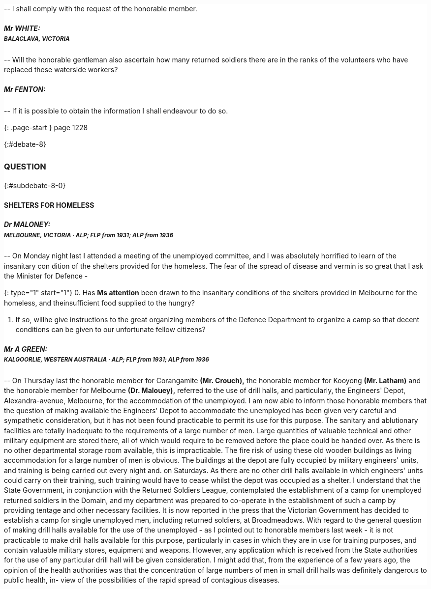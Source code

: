 -- I shall comply with the request of the honorable member. 

##### Mr WHITE:<br><small class="text-muted">BALACLAVA, VICTORIA</small>

-- Will the honorable gentleman also ascertain how many returned soldiers there are in the ranks of the volunteers who have replaced these waterside workers? 

##### Mr FENTON:

-- If it is possible to obtain the information I shall endeavour to do so. 

{: .page-start }
page 1228

{:#debate-8}
### QUESTION

{:#subdebate-8-0}
#### SHELTERS FOR HOMELESS

##### Dr MALONEY:<br><small class="text-muted">MELBOURNE, VICTORIA &middot; ALP; FLP from 1931; ALP from 1936</small>

-- On Monday night last I attended a meeting of the unemployed committee, and I was absolutely horrified to learn of the insanitary con dition of the shelters provided for the homeless. The fear of the spread of disease and vermin is so great that I ask the Minister for Defence - 

{: type="1" start="1"}
0. Has  **Ms attention**  been drawn to the insanitary conditions of the shelters provided in Melbourne for the homeless, and theinsufficient food supplied to the hungry? 
1. If so, willhe give instructions to the great organizing members of the Defence Department to organize a camp so that decent conditions can be given to our unfortunate fellow citizens? 

##### Mr A GREEN:<br><small class="text-muted">KALGOORLIE, WESTERN AUSTRALIA &middot; ALP; FLP from 1931; ALP from 1936</small>

-- On Thursday last the honorable member for Corangamite  **(Mr. Crouch),**  the honorable member for Kooyong  **(Mr. Latham)**  and the honorable member for Melbourne  **(Dr. Malouey),**  referred to the use of drill halls, and particularly, the Engineers' Depot, Alexandra-avenue, Melbourne, for the accommodation of the unemployed. I am now able to inform those honorable members that the question of making available the Engineers' Depot to accommodate the unemployed has been given very careful and sympathetic consideration, but it has not been found practicable to permit its use for this purpose. The sanitary and ablutionary facilities are totally inadequate to the requirements of a large number of men. Large quantities of valuable technical and other military equipment are stored there, all of which would require to be removed before the place could be handed over. As there is no other departmental storage room available, this is impracticable. The fire risk of using these old wooden buildings as living accommodation for a large number of men is obvious. The buildings at the depot are fully occupied by military engineers' units, and training is being carried out every night and. on Saturdays. As there are no other drill halls available in which engineers' units could carry on their training, such training would have to cease whilst the depot was occupied as a shelter. I understand that the State Government, in conjunction with the Returned Soldiers League, contemplated the establishment of a camp for unemployed returned soldiers in the Domain, and my department was prepared to co-operate in the establishment of such a camp by providing tentage and other necessary facilities. It is now reported in the press that the Victorian Government has decided to establish a camp for single unemployed men, including returned soldiers, at Broadmeadows. With regard to the general question of making drill halls available for the use of the unemployed - as I pointed out to honorable members last week - it is not practicable to make drill halls available for this purpose, particularly in cases in which they are in use for  training purposes, and contain valuable military stores, equipment and weapons. However, any application which is received from the State authorities for the use of any particular drill hall will be given consideration. I might add that, from the experience of a few years ago, the opinion of the health authorities was that the concentration of large numbers of men in small drill halls was definitely dangerous to public health, in- view of the possibilities of the rapid spread of contagious diseases. 
